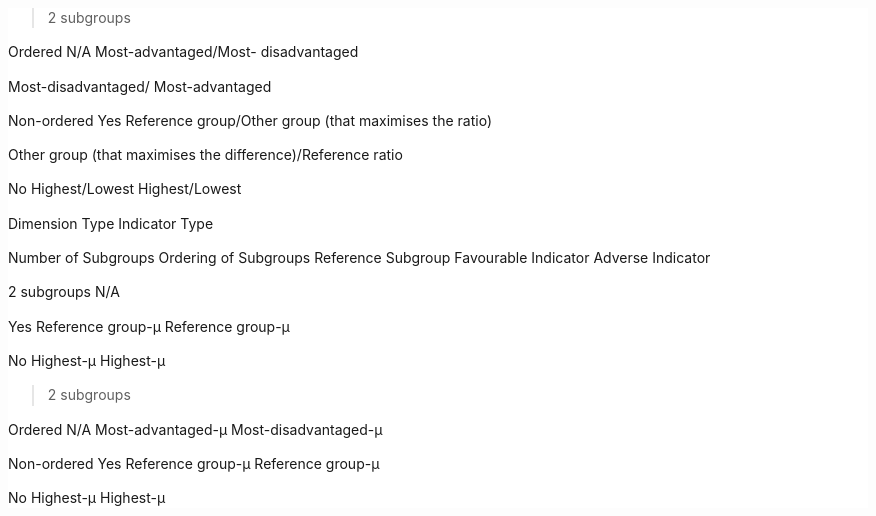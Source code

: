 >2 subgroups 

Ordered 
N/A 
Most-advantaged/Most-
disadvantaged 

Most-disadvantaged/ 
Most-advantaged 

Non-ordered 
Yes 
Reference group/Other group 
(that maximises the ratio) 

Other group (that maximises the 
difference)/Reference ratio 

No 
Highest/Lowest 
Highest/Lowest 

Dimension Type 
Indicator Type 

Number of Subgroups 
Ordering of Subgroups 
Reference Subgroup 
Favourable Indicator 
Adverse Indicator 

2 subgroups 
N/A 

Yes 
Reference group-µ 
Reference group-µ 

No 
Highest-µ 
Highest-µ 

>2 subgroups 

Ordered 
N/A 
Most-advantaged-µ 
Most-disadvantaged-µ 

Non-ordered 
Yes 
Reference group-µ 
Reference group-µ 

No 
Highest-µ 
Highest-µ 
